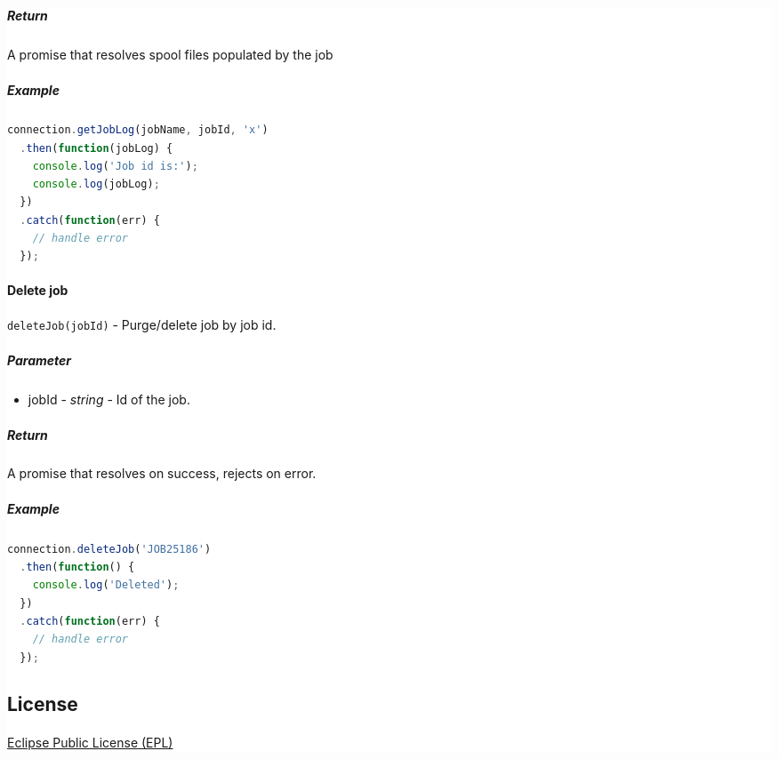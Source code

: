 ##### Return

A promise that resolves spool files populated by the job

##### Example

```js
connection.getJobLog(jobName, jobId, 'x')
  .then(function(jobLog) {
    console.log('Job id is:');
    console.log(jobLog);
  })
  .catch(function(err) {
    // handle error
  });
```

#### Delete job

`deleteJob(jobId)` - Purge/delete job by job id.

##### Parameter

* jobId - _string_ -  Id of the job.

##### Return

A promise that resolves on success, rejects on error.

##### Example

```js
connection.deleteJob('JOB25186')
  .then(function() {
    console.log('Deleted');
  })
  .catch(function(err) {
    // handle error
  });
```

## License

[Eclipse Public License (EPL)](LICENSE)
